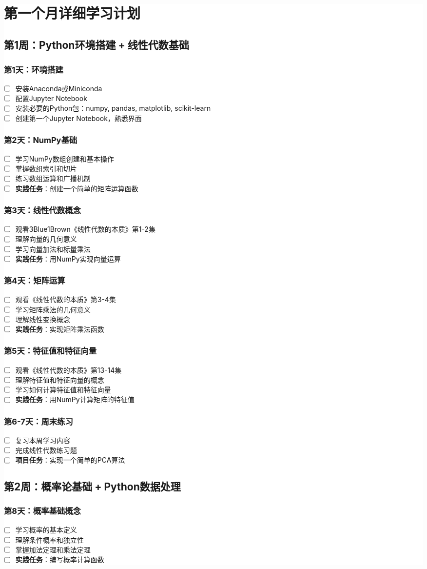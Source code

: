 # 第一个月详细学习计划

## 第1周：Python环境搭建 + 线性代数基础

### 第1天：环境搭建
- [ ] 安装Anaconda或Miniconda
- [ ] 配置Jupyter Notebook
- [ ] 安装必要的Python包：numpy, pandas, matplotlib, scikit-learn
- [ ] 创建第一个Jupyter Notebook，熟悉界面

### 第2天：NumPy基础
- [ ] 学习NumPy数组创建和基本操作
- [ ] 掌握数组索引和切片
- [ ] 练习数组运算和广播机制
- [ ] **实践任务**：创建一个简单的矩阵运算函数

### 第3天：线性代数概念
- [ ] 观看3Blue1Brown《线性代数的本质》第1-2集
- [ ] 理解向量的几何意义
- [ ] 学习向量加法和标量乘法
- [ ] **实践任务**：用NumPy实现向量运算

### 第4天：矩阵运算
- [ ] 观看《线性代数的本质》第3-4集
- [ ] 学习矩阵乘法的几何意义
- [ ] 理解线性变换概念
- [ ] **实践任务**：实现矩阵乘法函数

### 第5天：特征值和特征向量
- [ ] 观看《线性代数的本质》第13-14集
- [ ] 理解特征值和特征向量的概念
- [ ] 学习如何计算特征值和特征向量
- [ ] **实践任务**：用NumPy计算矩阵的特征值

### 第6-7天：周末练习
- [ ] 复习本周学习内容
- [ ] 完成线性代数练习题
- [ ] **项目任务**：实现一个简单的PCA算法

## 第2周：概率论基础 + Python数据处理

### 第8天：概率基础概念
- [ ] 学习概率的基本定义
- [ ] 理解条件概率和独立性
- [ ] 掌握加法定理和乘法定理
- [ ] **实践任务**：编写概率计算函数
